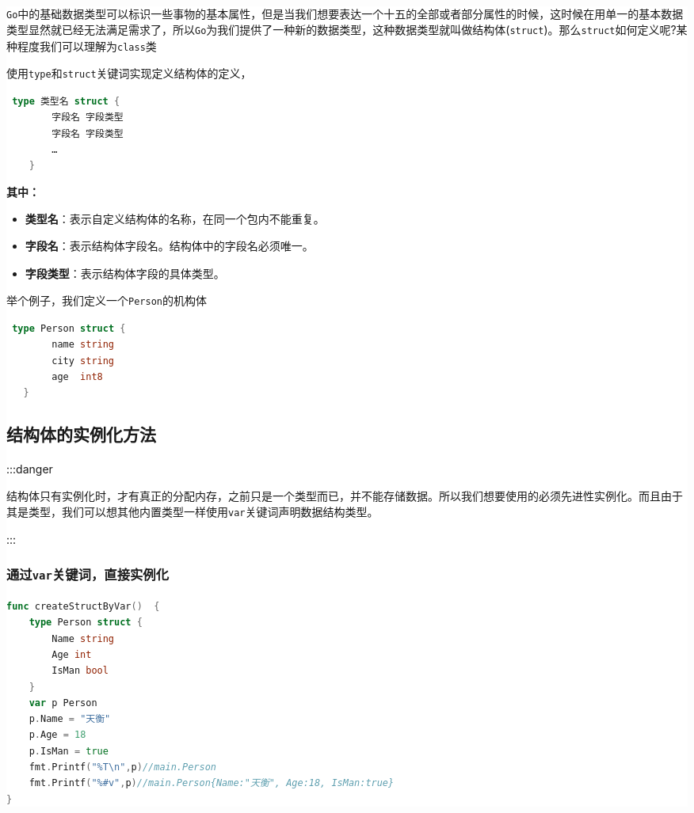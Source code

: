 `Go`中的基础数据类型可以标识一些事物的基本属性，但是当我们想要表达一个十五的全部或者部分属性的时候，这时候在用单一的基本数据类型显然就已经无法满足需求了，所以`Go`为我们提供了一种新的数据类型，这种数据类型就叫做结构体(`struct`)。那么`struct`如何定义呢?某种程度我们可以理解为`class`类

使用`type`和`struct`关键词实现定义结构体的定义，

```go
 type 类型名 struct {
        字段名 字段类型
        字段名 字段类型
        …
    }
```

**其中：** 

- **类型名**：表示自定义结构体的名称，在同一个包内不能重复。 

- **字段名**：表示结构体字段名。结构体中的字段名必须唯一。 

-  **字段类型**：表示结构体字段的具体类型。

举个例子，我们定义一个`Person`的机构体

```go
 type Person struct {
        name string
        city string
        age  int8
   }
```

## 结构体的实例化方法

:::danger

结构体只有实例化时，才有真正的分配内存，之前只是一个类型而已，并不能存储数据。所以我们想要使用的必须先进性实例化。而且由于其是类型，我们可以想其他内置类型一样使用`var`关键词声明数据结构类型。

:::

### 通过`var`关键词，直接实例化

```go
func createStructByVar()  {
	type Person struct {
		Name string
		Age int
		IsMan bool
	}
	var p Person
	p.Name = "天衡"
	p.Age = 18
	p.IsMan = true
	fmt.Printf("%T\n",p)//main.Person
	fmt.Printf("%#v",p)//main.Person{Name:"天衡", Age:18, IsMan:true}
}
```
